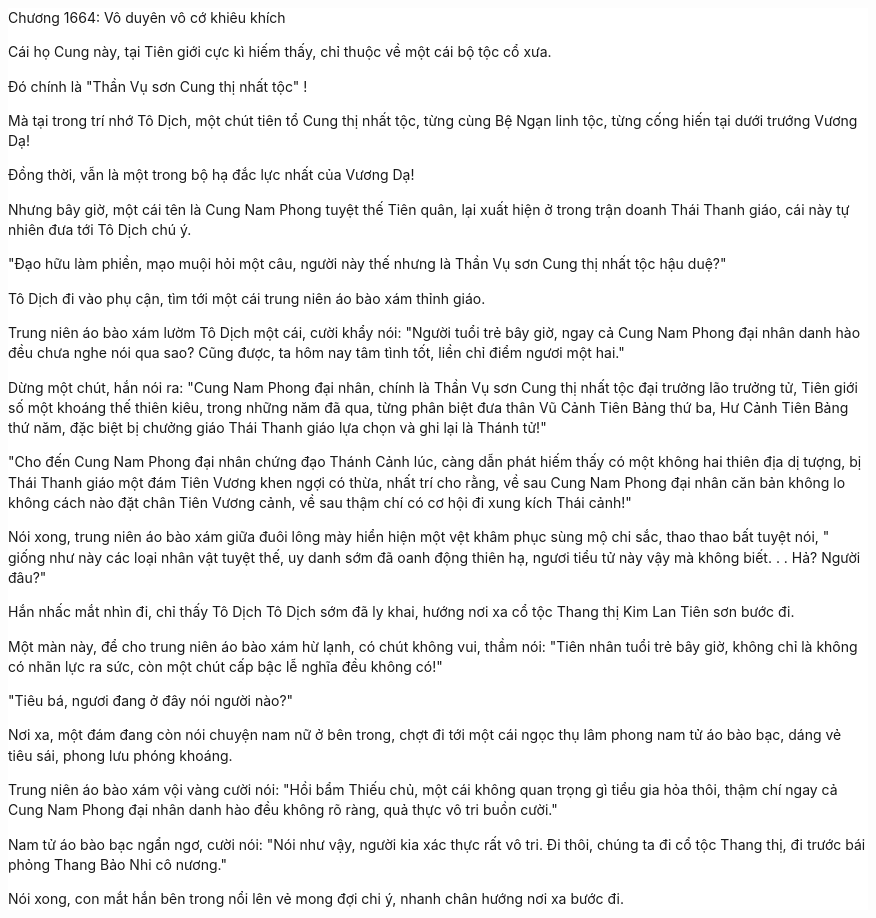 




Chương 1664: Vô duyên vô cớ khiêu khích


Cái họ Cung này, tại Tiên giới cực kì hiếm thấy, chỉ thuộc về một cái bộ tộc cổ xưa.

Đó chính là "Thần Vụ sơn Cung thị nhất tộc" !

Mà tại trong trí nhớ Tô Dịch, một chút tiên tổ Cung thị nhất tộc, từng cùng Bệ Ngạn linh tộc, từng cống hiến tại dưới trướng Vương Dạ!

Đồng thời, vẫn là một trong bộ hạ đắc lực nhất của Vương Dạ!

Nhưng bây giờ, một cái tên là Cung Nam Phong tuyệt thế Tiên quân, lại xuất hiện ở trong trận doanh Thái Thanh giáo, cái này tự nhiên đưa tới Tô Dịch chú ý.

"Đạo hữu làm phiền, mạo muội hỏi một câu, người này thế nhưng là Thần Vụ sơn Cung thị nhất tộc hậu duệ?"

Tô Dịch đi vào phụ cận, tìm tới một cái trung niên áo bào xám thỉnh giáo.

Trung niên áo bào xám lườm Tô Dịch một cái, cười khẩy nói: "Người tuổi trẻ bây giờ, ngay cả Cung Nam Phong đại nhân danh hào đều chưa nghe nói qua sao? Cũng được, ta hôm nay tâm tình tốt, liền chỉ điểm ngươi một hai."

Dừng một chút, hắn nói ra: "Cung Nam Phong đại nhân, chính là Thần Vụ sơn Cung thị nhất tộc đại trưởng lão trưởng tử, Tiên giới số một khoáng thế thiên kiêu, trong những năm đã qua, từng phân biệt đưa thân Vũ Cảnh Tiên Bảng thứ ba, Hư Cảnh Tiên Bảng thứ năm, đặc biệt bị chưởng giáo Thái Thanh giáo lựa chọn và ghi lại là Thánh tử!"

"Cho đến Cung Nam Phong đại nhân chứng đạo Thánh Cảnh lúc, càng dẫn phát hiếm thấy có một không hai thiên địa dị tượng, bị Thái Thanh giáo một đám Tiên Vương khen ngợi có thừa, nhất trí cho rằng, về sau Cung Nam Phong đại nhân căn bản không lo không cách nào đặt chân Tiên Vương cảnh, về sau thậm chí có cơ hội đi xung kích Thái cảnh!"

Nói xong, trung niên áo bào xám giữa đuôi lông mày hiển hiện một vệt khâm phục sùng mộ chi sắc, thao thao bất tuyệt nói, " giống như này các loại nhân vật tuyệt thế, uy danh sớm đã oanh động thiên hạ, ngươi tiểu tử này vậy mà không biết. . . Hả? Người đâu?"

Hắn nhấc mắt nhìn đi, chỉ thấy Tô Dịch Tô Dịch sớm đã ly khai, hướng nơi xa cổ tộc Thang thị Kim Lan Tiên sơn bước đi.

Một màn này, để cho trung niên áo bào xám hừ lạnh, có chút không vui, thầm nói: "Tiên nhân tuổi trẻ bây giờ, không chỉ là không có nhãn lực ra sức, còn một chút cấp bậc lễ nghĩa đều không có!"

"Tiêu bá, ngươi đang ở đây nói người nào?"

Nơi xa, một đám đang còn nói chuyện nam nữ ở bên trong, chợt đi tới một cái ngọc thụ lâm phong nam tử áo bào bạc, dáng vẻ tiêu sái, phong lưu phóng khoáng.

Trung niên áo bào xám vội vàng cười nói: "Hồi bẩm Thiếu chủ, một cái không quan trọng gì tiểu gia hỏa thôi, thậm chí ngay cả Cung Nam Phong đại nhân danh hào đều không rõ ràng, quả thực vô tri buồn cười."

Nam tử áo bào bạc ngẩn ngơ, cười nói: "Nói như vậy, người kia xác thực rất vô tri. Đi thôi, chúng ta đi cổ tộc Thang thị, đi trước bái phỏng Thang Bảo Nhi cô nương."

Nói xong, con mắt hắn bên trong nổi lên vẻ mong đợi chi ý, nhanh chân hướng nơi xa bước đi.

